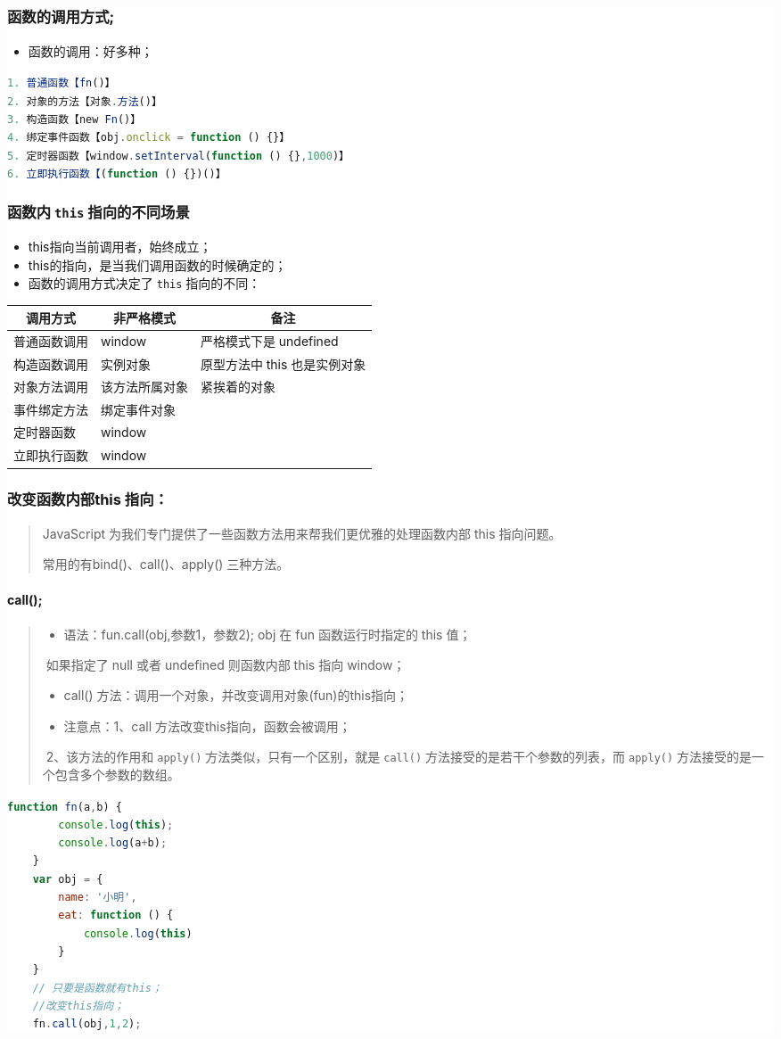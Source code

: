 ### 函数的调用方式;

- 函数的调用：好多种；

```js
1. 普通函数【fn()】
2. 对象的方法【对象.方法()】
3. 构造函数【new Fn()】
4. 绑定事件函数【obj.onclick = function () {}】
5. 定时器函数【window.setInterval(function () {},1000)】
6. 立即执行函数【(function () {})()】
```

### 函数内 `this` 指向的不同场景

- this指向当前调用者，始终成立；
- this的指向，是当我们调用函数的时候确定的；
- 函数的调用方式决定了 `this` 指向的不同：

| 调用方式     | 非严格模式     | 备注                         |
| ------------ | -------------- | ---------------------------- |
| 普通函数调用 | window         | 严格模式下是 undefined       |
| 构造函数调用 | 实例对象       | 原型方法中 this 也是实例对象 |
| 对象方法调用 | 该方法所属对象 | 紧挨着的对象                 |
| 事件绑定方法 | 绑定事件对象   |                              |
| 定时器函数   | window         |                              |
| 立即执行函数 | window         |                              |

### 改变函数内部this 指向：

> JavaScript 为我们专门提供了一些函数方法用来帮我们更优雅的处理函数内部 this 指向问题。
>
> 常用的有bind()、call()、apply() 三种方法。

#### **call();**

> - 语法：fun.call(obj,参数1，参数2);   obj 在 fun 函数运行时指定的 this 值；
>
> ​	   如果指定了 null 或者 undefined 则函数内部 this 指向 window；
>
> - call() 方法：调用一个对象，并改变调用对象(fun)的this指向；
>
> - 注意点：1、call 方法改变this指向，函数会被调用；
>
> ​	       2、该方法的作用和 `apply()` 方法类似，只有一个区别，就是 `call()` 方法接受的是若干个参数的列表，而 `apply()` 方法接受的是一个包含多个参数的数组。

```js
function fn(a,b) {
        console.log(this);
    	console.log(a+b);
    }
    var obj = {
        name: '小明',
        eat: function () {
            console.log(this)
        }
    }
    // 只要是函数就有this；
    //改变this指向；
    fn.call(obj,1,2);
```
